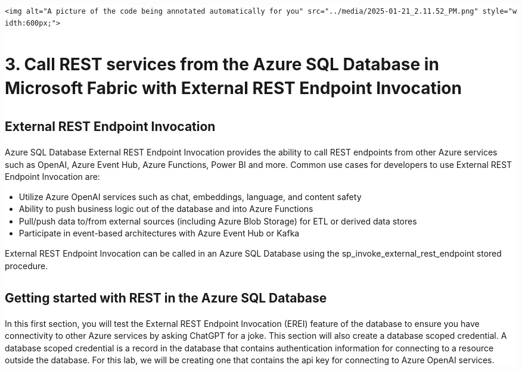     <img alt="A picture of the code being annotated automatically for you" src="../media/2025-01-21_2.11.52_PM.png" style="width:600px;">

# 3. Call REST services from the Azure SQL Database in Microsoft Fabric with External REST Endpoint Invocation

## External REST Endpoint Invocation

Azure SQL Database External REST Endpoint Invocation provides the ability to call REST endpoints from other Azure services such as OpenAI, Azure Event Hub, Azure Functions, Power BI and more. Common use cases for developers to use External REST Endpoint Invocation are:

* Utilize Azure OpenAI services such as chat, embeddings, language, and content safety
* Ability to push business logic out of the database and into Azure Functions
* Pull/push data to/from external sources (including Azure Blob Storage) for ETL or derived data stores
* Participate in event-based architectures with Azure Event Hub or Kafka

External REST Endpoint Invocation can be called in an Azure SQL Database using the sp_invoke_external_rest_endpoint stored procedure.

## Getting started with REST in the Azure SQL Database

In this first section, you will test the External REST Endpoint Invocation (EREI) feature of the database to ensure you have connectivity to other Azure services by asking ChatGPT for a joke. This section will also create a database scoped credential. A database scoped credential is a record in the database that contains authentication information for connecting to a resource outside the database. For this lab, we will be creating one that contains the api key for connecting to Azure OpenAI services.
